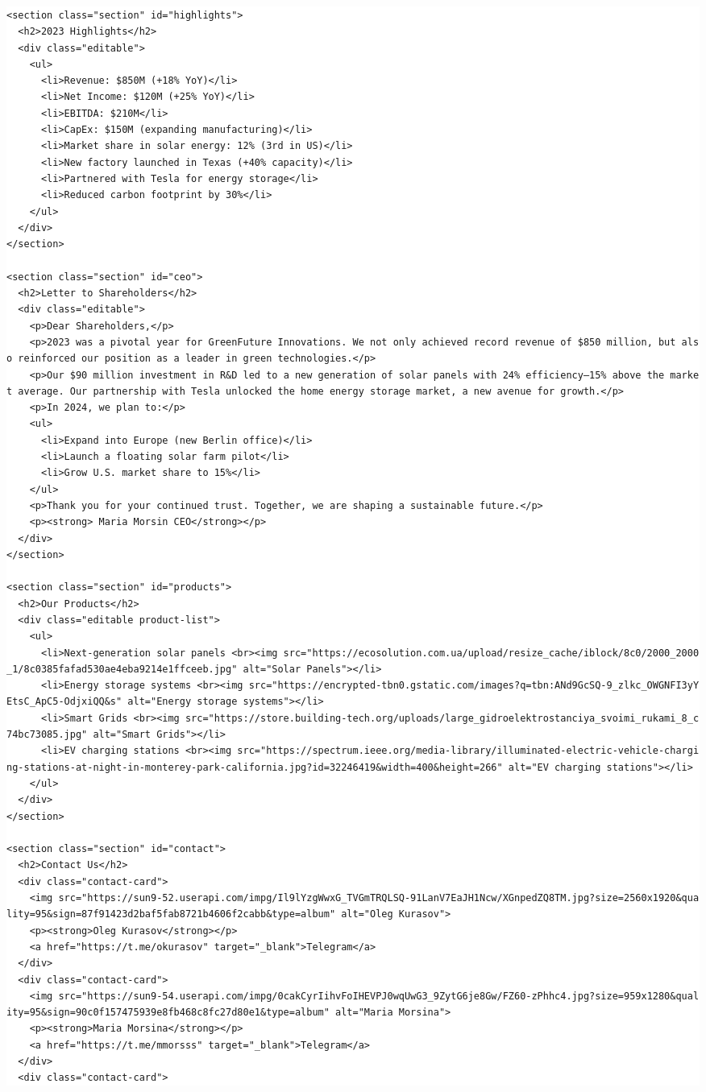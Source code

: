     <section class="section" id="highlights">
      <h2>2023 Highlights</h2>
      <div class="editable">
        <ul>
          <li>Revenue: $850M (+18% YoY)</li>
          <li>Net Income: $120M (+25% YoY)</li>
          <li>EBITDA: $210M</li>
          <li>CapEx: $150M (expanding manufacturing)</li>
          <li>Market share in solar energy: 12% (3rd in US)</li>
          <li>New factory launched in Texas (+40% capacity)</li>
          <li>Partnered with Tesla for energy storage</li>
          <li>Reduced carbon footprint by 30%</li>
        </ul>
      </div>
    </section>

    <section class="section" id="ceo">
      <h2>Letter to Shareholders</h2>
      <div class="editable">
        <p>Dear Shareholders,</p>
        <p>2023 was a pivotal year for GreenFuture Innovations. We not only achieved record revenue of $850 million, but also reinforced our position as a leader in green technologies.</p>
        <p>Our $90 million investment in R&D led to a new generation of solar panels with 24% efficiency—15% above the market average. Our partnership with Tesla unlocked the home energy storage market, a new avenue for growth.</p>
        <p>In 2024, we plan to:</p>
        <ul>
          <li>Expand into Europe (new Berlin office)</li>
          <li>Launch a floating solar farm pilot</li>
          <li>Grow U.S. market share to 15%</li>
        </ul>
        <p>Thank you for your continued trust. Together, we are shaping a sustainable future.</p>
        <p><strong> Maria Morsin CEO</strong></p>
      </div>
    </section>

    <section class="section" id="products">
      <h2>Our Products</h2>
      <div class="editable product-list">
        <ul>
          <li>Next-generation solar panels <br><img src="https://ecosolution.com.ua/upload/resize_cache/iblock/8c0/2000_2000_1/8c0385fafad530ae4eba9214e1ffceeb.jpg" alt="Solar Panels"></li>
          <li>Energy storage systems <br><img src="https://encrypted-tbn0.gstatic.com/images?q=tbn:ANd9GcSQ-9_zlkc_OWGNFI3yYEtsC_ApC5-OdjxiQQ&s" alt="Energy storage systems"></li>
          <li>Smart Grids <br><img src="https://store.building-tech.org/uploads/large_gidroelektrostanciya_svoimi_rukami_8_c74bc73085.jpg" alt="Smart Grids"></li>
          <li>EV charging stations <br><img src="https://spectrum.ieee.org/media-library/illuminated-electric-vehicle-charging-stations-at-night-in-monterey-park-california.jpg?id=32246419&width=400&height=266" alt="EV charging stations"></li>
        </ul>
      </div>
    </section>

    <section class="section" id="contact">
      <h2>Contact Us</h2>
      <div class="contact-card">
        <img src="https://sun9-52.userapi.com/impg/Il9lYzgWwxG_TVGmTRQLSQ-91LanV7EaJH1Ncw/XGnpedZQ8TM.jpg?size=2560x1920&quality=95&sign=87f91423d2baf5fab8721b4606f2cabb&type=album" alt="Oleg Kurasov">
        <p><strong>Oleg Kurasov</strong></p>
        <a href="https://t.me/okurasov" target="_blank">Telegram</a>
      </div>
      <div class="contact-card">
        <img src="https://sun9-54.userapi.com/impg/0cakCyrIihvFoIHEVPJ0wqUwG3_9ZytG6je8Gw/FZ60-zPhhc4.jpg?size=959x1280&quality=95&sign=90c0f157475939e8fb468c8fc27d80e1&type=album" alt="Maria Morsina">
        <p><strong>Maria Morsina</strong></p>
        <a href="https://t.me/mmorsss" target="_blank">Telegram</a>
      </div>
      <div class="contact-card">